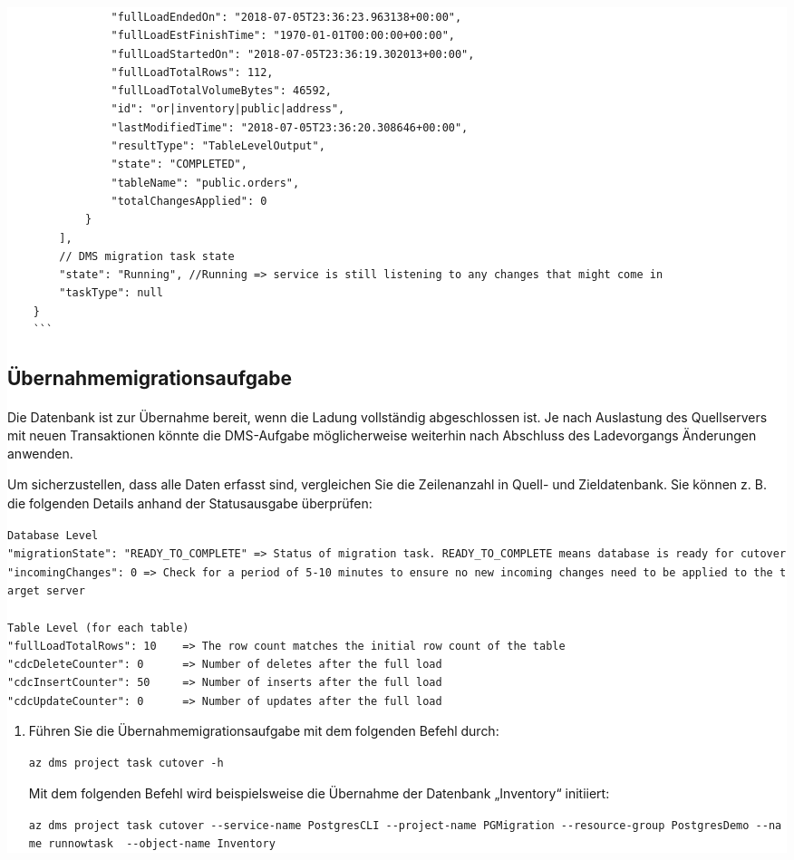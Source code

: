                     "fullLoadEndedOn": "2018-07-05T23:36:23.963138+00:00",
                    "fullLoadEstFinishTime": "1970-01-01T00:00:00+00:00",
                    "fullLoadStartedOn": "2018-07-05T23:36:19.302013+00:00",
                    "fullLoadTotalRows": 112,
                    "fullLoadTotalVolumeBytes": 46592,
                    "id": "or|inventory|public|address",
                    "lastModifiedTime": "2018-07-05T23:36:20.308646+00:00",
                    "resultType": "TableLevelOutput",
                    "state": "COMPLETED",
                    "tableName": "public.orders",
                    "totalChangesApplied": 0
                }
            ],
            // DMS migration task state
            "state": "Running", //Running => service is still listening to any changes that might come in
            "taskType": null
        }
        ```

## <a name="cutover-migration-task"></a>Übernahmemigrationsaufgabe

Die Datenbank ist zur Übernahme bereit, wenn die Ladung vollständig abgeschlossen ist. Je nach Auslastung des Quellservers mit neuen Transaktionen könnte die DMS-Aufgabe möglicherweise weiterhin nach Abschluss des Ladevorgangs Änderungen anwenden.

Um sicherzustellen, dass alle Daten erfasst sind, vergleichen Sie die Zeilenanzahl in Quell- und Zieldatenbank. Sie können z. B. die folgenden Details anhand der Statusausgabe überprüfen:

```
Database Level
"migrationState": "READY_TO_COMPLETE" => Status of migration task. READY_TO_COMPLETE means database is ready for cutover
"incomingChanges": 0 => Check for a period of 5-10 minutes to ensure no new incoming changes need to be applied to the target server

Table Level (for each table)
"fullLoadTotalRows": 10    => The row count matches the initial row count of the table
"cdcDeleteCounter": 0      => Number of deletes after the full load
"cdcInsertCounter": 50     => Number of inserts after the full load
"cdcUpdateCounter": 0      => Number of updates after the full load
```

1. Führen Sie die Übernahmemigrationsaufgabe mit dem folgenden Befehl durch:

    ```azurecli
    az dms project task cutover -h
    ```

    Mit dem folgenden Befehl wird beispielsweise die Übernahme der Datenbank „Inventory“ initiiert:

    ```azurecli
    az dms project task cutover --service-name PostgresCLI --project-name PGMigration --resource-group PostgresDemo --name runnowtask  --object-name Inventory
    ```
